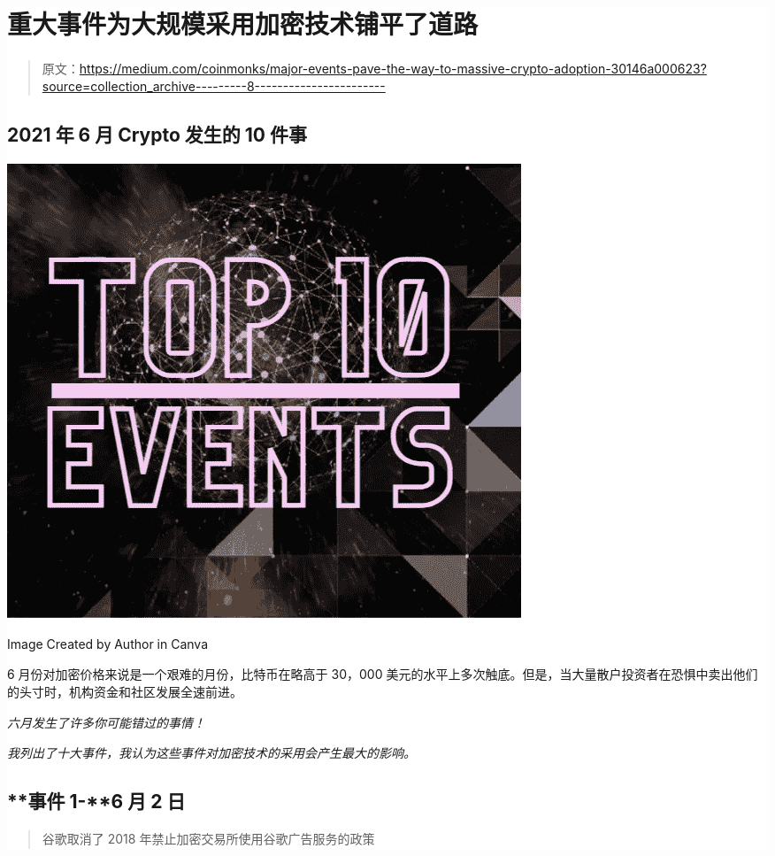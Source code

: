 # 重大事件为大规模采用加密技术铺平了道路

> 原文：<https://medium.com/coinmonks/major-events-pave-the-way-to-massive-crypto-adoption-30146a000623?source=collection_archive---------8----------------------->

## 2021 年 6 月 Crypto 发生的 10 件事

![](img/5c74425bfff304653b438c8e7b6e9edc.png)

Image Created by Author in Canva

6 月份对加密价格来说是一个艰难的月份，比特币在略高于 30，000 美元的水平上多次触底。但是，当大量散户投资者在恐惧中卖出他们的头寸时，机构资金和社区发展全速前进。

*六月发生了许多你可能错过的事情！*

*我列出了十大事件，我认为这些事件对加密技术的采用会产生最大的影响。*

## **事件 1-**6 月 2 日

> 谷歌取消了 2018 年禁止加密交易所使用谷歌广告服务的政策
